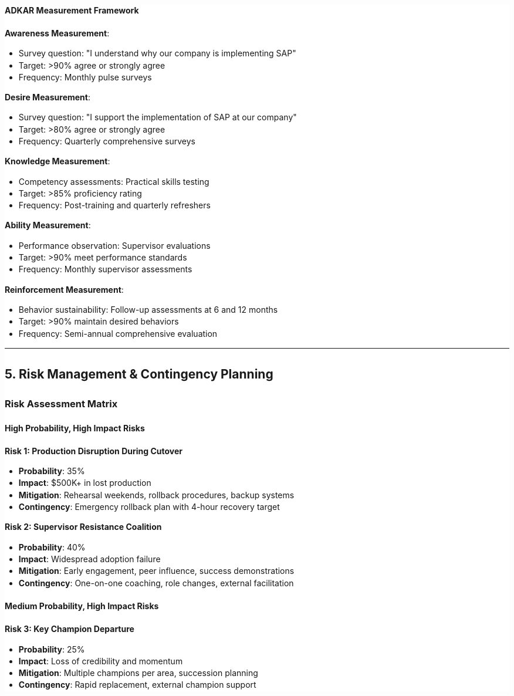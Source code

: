 #### ADKAR Measurement Framework

**Awareness Measurement**:
- Survey question: "I understand why our company is implementing SAP"
- Target: >90% agree or strongly agree
- Frequency: Monthly pulse surveys

**Desire Measurement**:
- Survey question: "I support the implementation of SAP at our company"
- Target: >80% agree or strongly agree
- Frequency: Quarterly comprehensive surveys

**Knowledge Measurement**:
- Competency assessments: Practical skills testing
- Target: >85% proficiency rating
- Frequency: Post-training and quarterly refreshers

**Ability Measurement**:
- Performance observation: Supervisor evaluations
- Target: >90% meet performance standards
- Frequency: Monthly supervisor assessments

**Reinforcement Measurement**:
- Behavior sustainability: Follow-up assessments at 6 and 12 months
- Target: >90% maintain desired behaviors
- Frequency: Semi-annual comprehensive evaluation

---

## 5. Risk Management & Contingency Planning

### Risk Assessment Matrix

#### High Probability, High Impact Risks

**Risk 1: Production Disruption During Cutover**
- **Probability**: 35%
- **Impact**: $500K+ in lost production
- **Mitigation**: Rehearsal weekends, rollback procedures, backup systems
- **Contingency**: Emergency rollback plan with 4-hour recovery target

**Risk 2: Supervisor Resistance Coalition**
- **Probability**: 40%
- **Impact**: Widespread adoption failure
- **Mitigation**: Early engagement, peer influence, success demonstrations
- **Contingency**: One-on-one coaching, role changes, external facilitation

#### Medium Probability, High Impact Risks

**Risk 3: Key Champion Departure**
- **Probability**: 25%
- **Impact**: Loss of credibility and momentum
- **Mitigation**: Multiple champions per area, succession planning
- **Contingency**: Rapid replacement, external champion support

